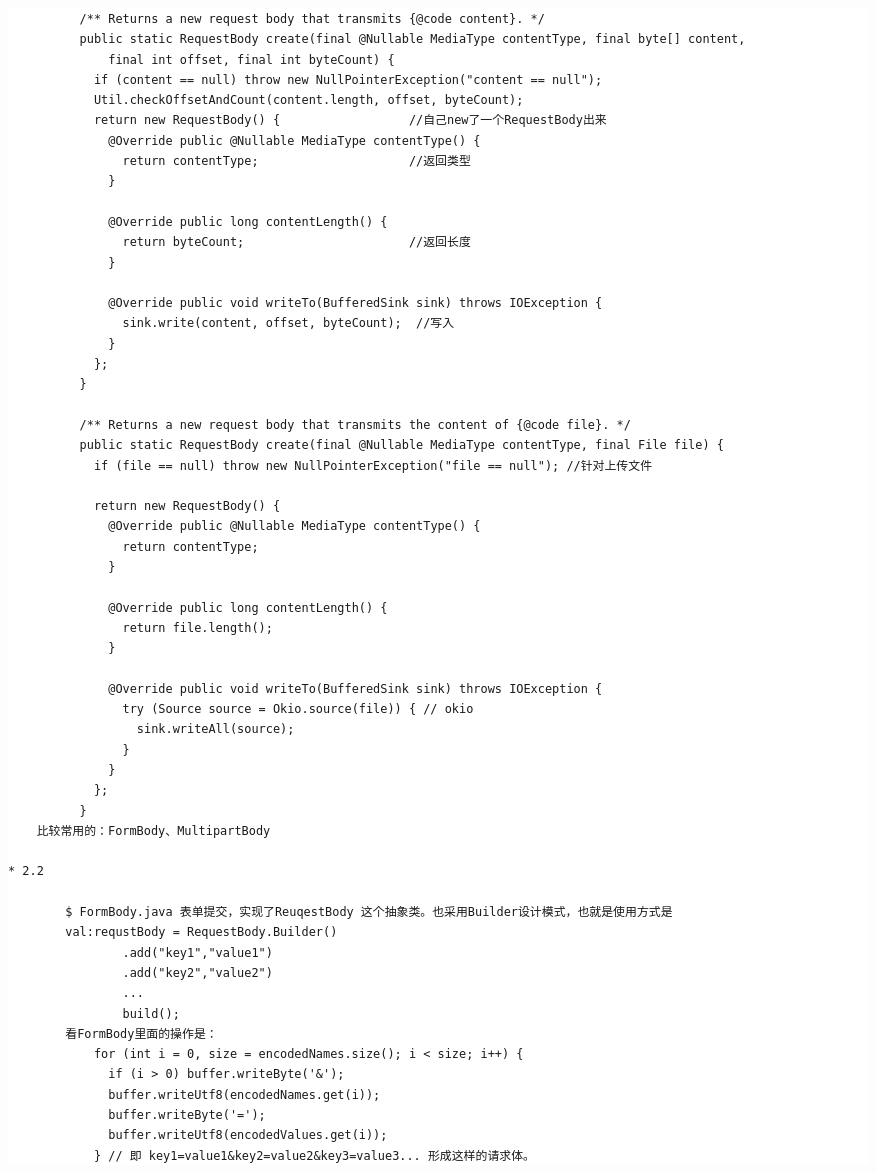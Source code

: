 			  /** Returns a new request body that transmits {@code content}. */
			  public static RequestBody create(final @Nullable MediaType contentType, final byte[] content,
			      final int offset, final int byteCount) {
			    if (content == null) throw new NullPointerException("content == null");
			    Util.checkOffsetAndCount(content.length, offset, byteCount);
			    return new RequestBody() { 					//自己new了一个RequestBody出来
			      @Override public @Nullable MediaType contentType() {
			        return contentType; 					//返回类型
			      }
			
			      @Override public long contentLength() {
			        return byteCount;						//返回长度
			      }
			
			      @Override public void writeTo(BufferedSink sink) throws IOException {
			        sink.write(content, offset, byteCount);  //写入
			      }
			    };
			  }
			
			  /** Returns a new request body that transmits the content of {@code file}. */
			  public static RequestBody create(final @Nullable MediaType contentType, final File file) {
			    if (file == null) throw new NullPointerException("file == null"); //针对上传文件
			
			    return new RequestBody() {
			      @Override public @Nullable MediaType contentType() {
			        return contentType;
			      }
			
			      @Override public long contentLength() {
			        return file.length();
			      }
			
			      @Override public void writeTo(BufferedSink sink) throws IOException {
			        try (Source source = Okio.source(file)) { // okio
			          sink.writeAll(source);
			        }
			      }
			    };
			  }
		比较常用的：FormBody、MultipartBody
		
	* 2.2
	
			$ FormBody.java 表单提交，实现了ReuqestBody 这个抽象类。也采用Builder设计模式，也就是使用方式是
			val:requstBody = RequestBody.Builder()
					.add("key1","value1")
					.add("key2","value2")
					...
					build();
			看FormBody里面的操作是：
			    for (int i = 0, size = encodedNames.size(); i < size; i++) {
			      if (i > 0) buffer.writeByte('&');
			      buffer.writeUtf8(encodedNames.get(i));
			      buffer.writeByte('=');
			      buffer.writeUtf8(encodedValues.get(i));
			    } // 即 key1=value1&key2=value2&key3=value3... 形成这样的请求体。
			